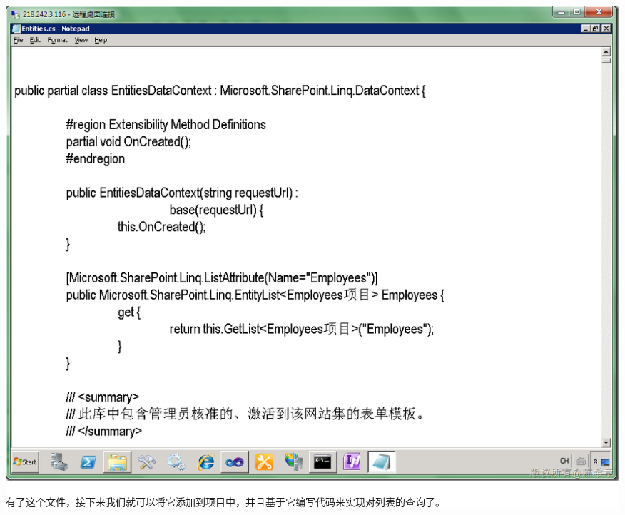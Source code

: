 [![image](./images/1721573-image_thumb_4.png "image")](http://images.cnblogs.com/cnblogs_com/chenxizhang/WindowsLiveWriter/MOSS2010VisualStudio201015LINQtoSharePoi_D4C8/image_11.png) 






有了这个文件，接下来我们就可以将它添加到项目中，并且基于它编写代码来实现对列表的查询了。

